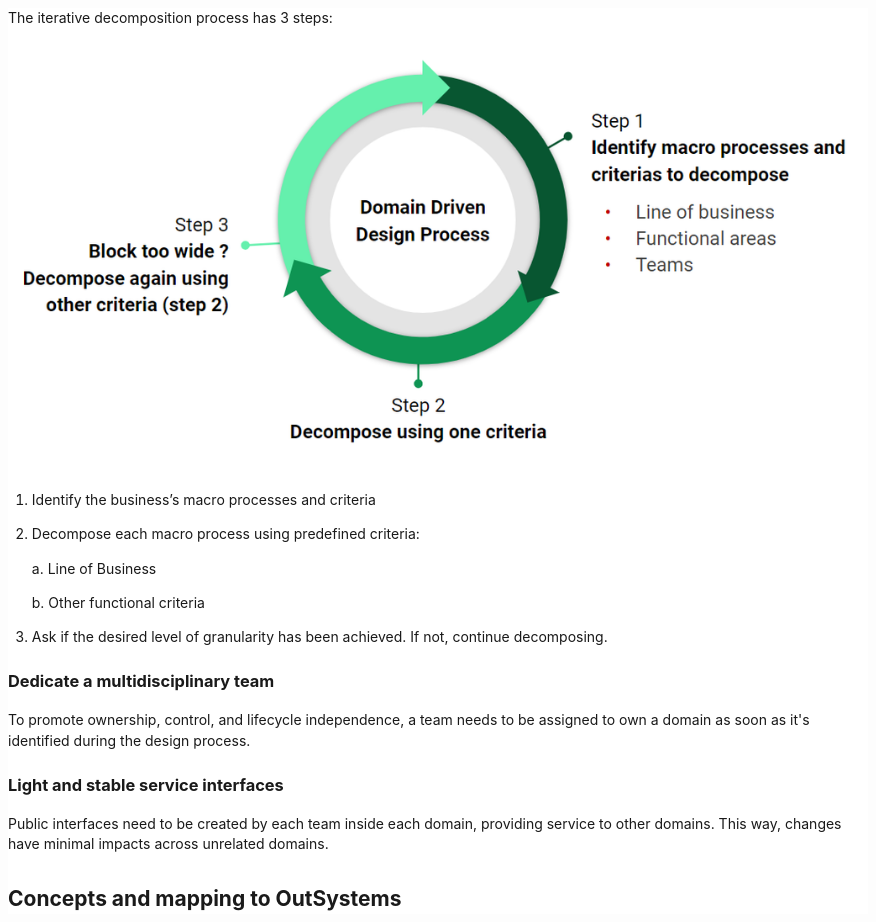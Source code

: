 The iterative decomposition process has 3 steps:

![domain driven architecture picture](images/outsystems_domain_driven_architecture_12.png)

1. Identify the business’s macro processes and criteria

1. Decompose each macro process using predefined criteria:

    a. Line of Business

    b. Other functional criteria

1. Ask if the desired level of granularity has been achieved. If not, continue decomposing.

### Dedicate a multidisciplinary team

To promote ownership, control, and lifecycle independence, a team needs to be assigned to own a domain as soon as it's identified during the design process.

### Light and stable service interfaces

Public interfaces need to be created by each team inside each domain, providing service to other domains. This way, changes have  minimal impacts across unrelated domains.

## Concepts and mapping to OutSystems
